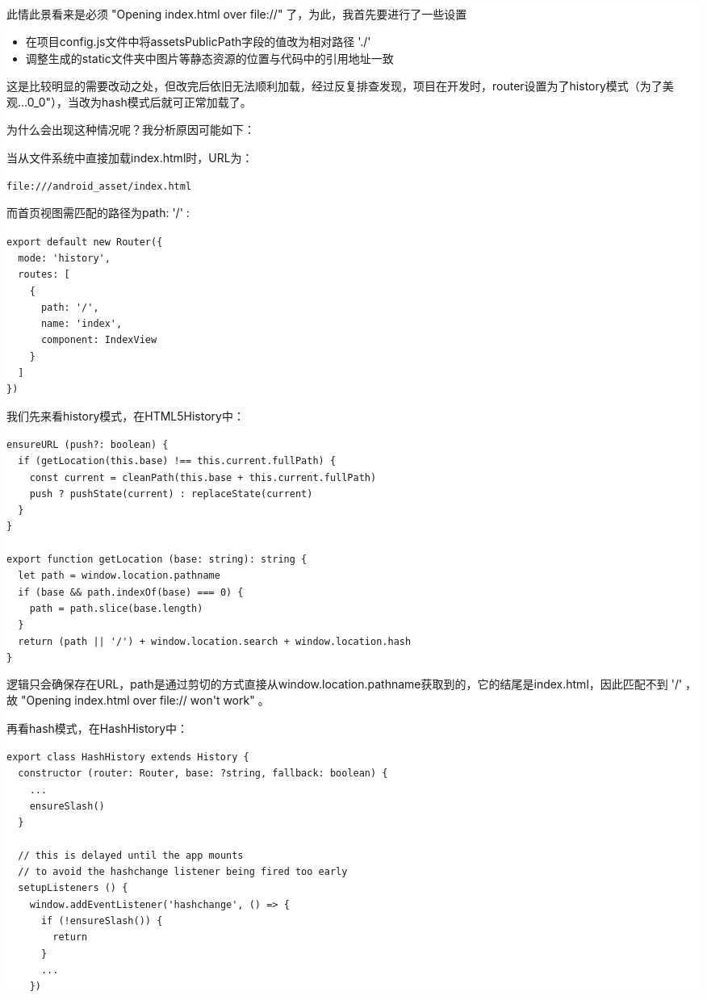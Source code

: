 此情此景看来是必须 "Opening index.html over file://" 了，为此，我首先要进行了一些设置

- 在项目config.js文件中将assetsPublicPath字段的值改为相对路径 './' 
- 调整生成的static文件夹中图片等静态资源的位置与代码中的引用地址一致

这是比较明显的需要改动之处，但改完后依旧无法顺利加载，经过反复排查发现，项目在开发时，router设置为了history模式（为了美观...0_0"），当改为hash模式后就可正常加载了。

为什么会出现这种情况呢？我分析原因可能如下：

当从文件系统中直接加载index.html时，URL为：

```
file:///android_asset/index.html
```

而首页视图需匹配的路径为path: '/' :

```
export default new Router({
  mode: 'history',
  routes: [
    {
      path: '/',
      name: 'index',
      component: IndexView
    }
  ]
})
```

我们先来看history模式，在HTML5History中：

```
ensureURL (push?: boolean) {
  if (getLocation(this.base) !== this.current.fullPath) {
    const current = cleanPath(this.base + this.current.fullPath)
    push ? pushState(current) : replaceState(current)
  }
}

export function getLocation (base: string): string {
  let path = window.location.pathname
  if (base && path.indexOf(base) === 0) {
    path = path.slice(base.length)
  }
  return (path || '/') + window.location.search + window.location.hash
}
```

逻辑只会确保存在URL，path是通过剪切的方式直接从window.location.pathname获取到的，它的结尾是index.html，因此匹配不到 '/' ，故 "Opening index.html over file:// won't work" 。

再看hash模式，在HashHistory中：

```
export class HashHistory extends History {
  constructor (router: Router, base: ?string, fallback: boolean) {
    ...
    ensureSlash()
  }

  // this is delayed until the app mounts
  // to avoid the hashchange listener being fired too early
  setupListeners () {
    window.addEventListener('hashchange', () => {
      if (!ensureSlash()) {
        return
      }
      ...
    })
```